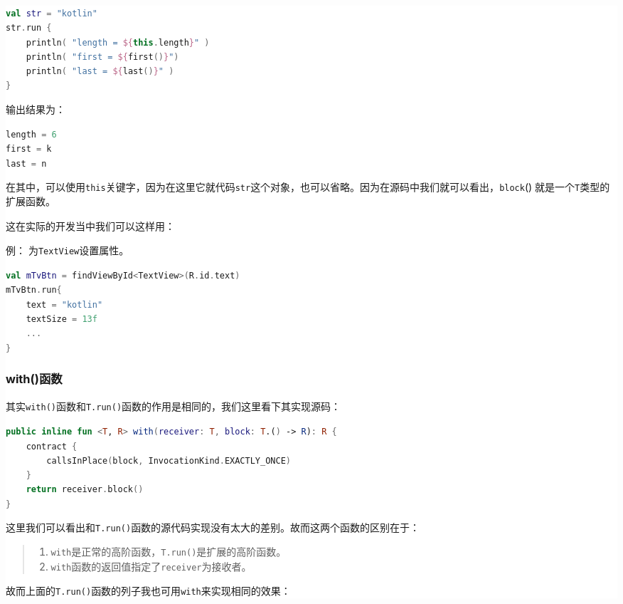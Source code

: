 ```kotlin
val str = "kotlin"
str.run {
    println( "length = ${this.length}" )
    println( "first = ${first()}")
    println( "last = ${last()}" )
}
```

输出结果为：

```kotlin
length = 6
first = k
last = n
```



在其中，可以使用`this`关键字，因为在这里它就代码`str`这个对象，也可以省略。因为在源码中我们就可以看出，`block`()
 就是一个`T`类型的扩展函数。

这在实际的开发当中我们可以这样用：

例： 为`TextView`设置属性。

```kotlin
val mTvBtn = findViewById<TextView>(R.id.text)
mTvBtn.run{
    text = "kotlin"
    textSize = 13f
    ...
}
```



### with()函数



其实`with()`函数和`T.run()`函数的作用是相同的，我们这里看下其实现源码：

```kotlin
public inline fun <T, R> with(receiver: T, block: T.() -> R): R {
    contract {
        callsInPlace(block, InvocationKind.EXACTLY_ONCE)
    }
    return receiver.block()
}
```



这里我们可以看出和`T.run()`函数的源代码实现没有太大的差别。故而这两个函数的区别在于：

> 1. `with`是正常的高阶函数，`T.run()`是扩展的高阶函数。
> 2. `with`函数的返回值指定了`receiver`为接收者。

故而上面的`T.run()`函数的列子我也可用`with`来实现相同的效果：
